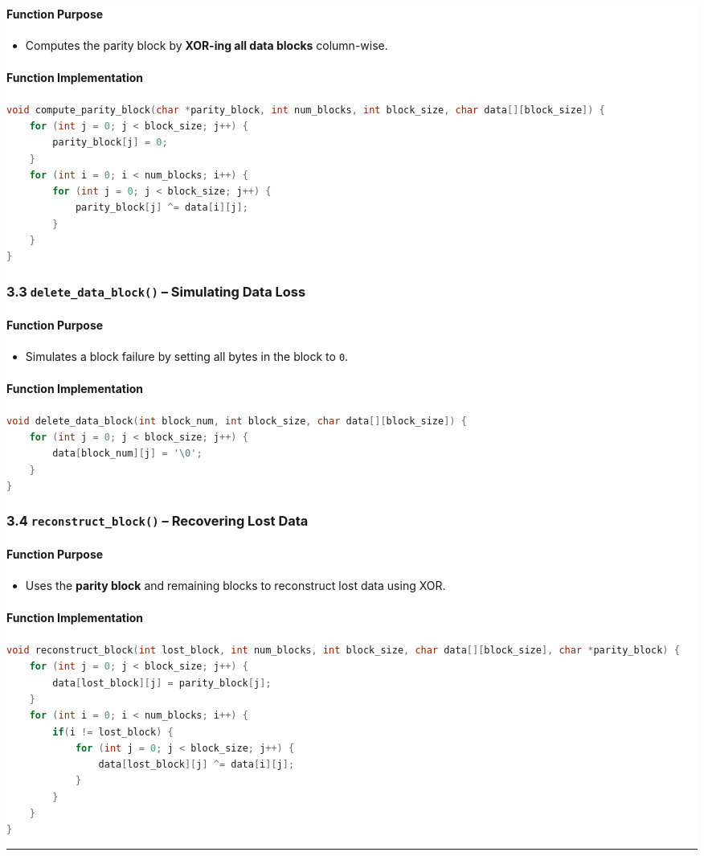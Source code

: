 #### **Function Purpose**

- Computes the parity block by **XOR-ing all data blocks** column-wise.

#### **Function Implementation**

```c
void compute_parity_block(char *parity_block, int num_blocks, int block_size, char data[][block_size]) {
    for (int j = 0; j < block_size; j++) {
        parity_block[j] = 0;
    }
    for (int i = 0; i < num_blocks; i++) {
        for (int j = 0; j < block_size; j++) {
            parity_block[j] ^= data[i][j];
        }
    }
}
```

### **3.3 `delete_data_block()` – Simulating Data Loss**

#### **Function Purpose**

- Simulates a block failure by setting all bytes in the block to `0`.

#### **Function Implementation**

```c
void delete_data_block(int block_num, int block_size, char data[][block_size]) {
    for (int j = 0; j < block_size; j++) {
        data[block_num][j] = '\0';
    }
}
```

### **3.4 `reconstruct_block()` – Recovering Lost Data**

#### **Function Purpose**

- Uses the **parity block** and remaining blocks to reconstruct lost data using XOR.

#### **Function Implementation**

```c
void reconstruct_block(int lost_block, int num_blocks, int block_size, char data[][block_size], char *parity_block) {
    for (int j = 0; j < block_size; j++) {
        data[lost_block][j] = parity_block[j];
    }
    for (int i = 0; i < num_blocks; i++) {
        if(i != lost_block) {
            for (int j = 0; j < block_size; j++) {
                data[lost_block][j] ^= data[i][j];
            }
        }
    }
}
```

---